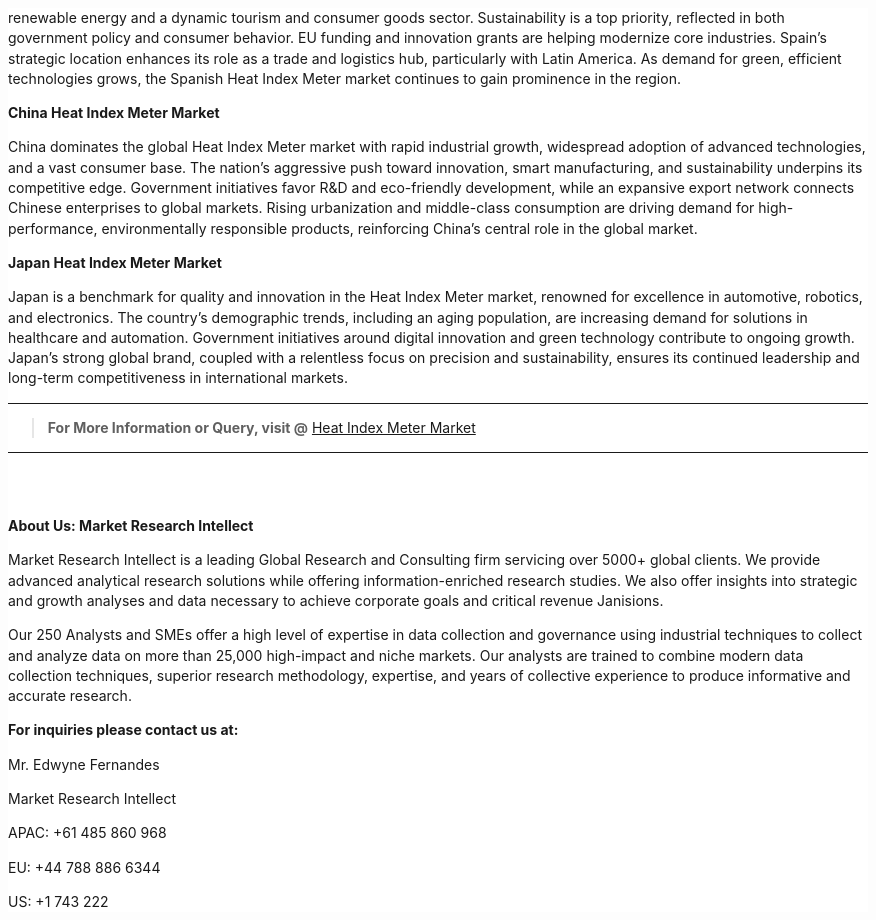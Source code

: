 renewable energy and a dynamic tourism and consumer goods sector. Sustainability is a top priority, reflected in both government policy and consumer behavior. EU funding and innovation grants are helping modernize core industries. Spain&rsquo;s strategic location enhances its role as a trade and logistics hub, particularly with Latin America. As demand for green, efficient technologies grows, the Spanish Heat Index Meter market continues to gain prominence in the region.</p><p class="" data-start="4977" data-end="5589"><strong data-start="4977" data-end="4998">China Heat Index Meter Market</strong></p><p class="" data-start="4977" data-end="5589">China dominates the global Heat Index Meter market with rapid industrial growth, widespread adoption of advanced technologies, and a vast consumer base. The nation&rsquo;s aggressive push toward innovation, smart manufacturing, and sustainability underpins its competitive edge. Government initiatives favor R&amp;D and eco-friendly development, while an expansive export network connects Chinese enterprises to global markets. Rising urbanization and middle-class consumption are driving demand for high-performance, environmentally responsible products, reinforcing China&rsquo;s central role in the global market.</p><p class="" data-start="5591" data-end="6162"><strong data-start="5591" data-end="5612">Japan Heat Index Meter Market</strong></p><p class="" data-start="5591" data-end="6162">Japan is a benchmark for quality and innovation in the Heat Index Meter market, renowned for excellence in automotive, robotics, and electronics. The country&rsquo;s demographic trends, including an aging population, are increasing demand for solutions in healthcare and automation. Government initiatives around digital innovation and green technology contribute to ongoing growth. Japan&rsquo;s strong global brand, coupled with a relentless focus on precision and sustainability, ensures its continued leadership and long-term competitiveness in international markets.</p><hr /><blockquote><p><span class="font-[700]"><strong>For More Information or Query, visit&nbsp;@</strong>&nbsp;</span><span class="font-[700]"><a href="https://www.marketresearchintellect.com/product/global-heat-index-meter-market-size-forecast/?utm_source=Linkedin&utm_medium=026" target="_blank" data-tracking-control-name="article-ssr-frontend-pulse_little-text-block" data-tracking-will-navigate="" data-test-link="">Heat Index Meter Market</a></span></p></blockquote><hr /><h3>&nbsp;</h3><p><strong><span class="font-[700]">About Us: Market Research Intellect</span></strong></p><p><span class="">Market Research Intellect is a leading Global Research and Consulting firm servicing over 5000+ global clients. We provide advanced analytical research solutions while offering information-enriched research studies.&nbsp;</span>We also offer insights into strategic and growth analyses and data necessary to achieve corporate goals and critical revenue Janisions.</p><p><span class="">Our 250 Analysts and SMEs offer a high level of expertise in data collection and governance using industrial techniques to collect and analyze data on more than 25,000 high-impact and niche markets. Our analysts are trained to combine modern data collection techniques, superior research methodology, expertise, and years of collective experience to produce informative and accurate research.</span></p><p><strong>For inquiries please contact us at:</strong></p><p>Mr. Edwyne Fernandes</p><p>Market Research Intellect</p><p>APAC: +61 485 860 968</p><p>EU: +44 788 886 6344</p><p>US: +1 743 222